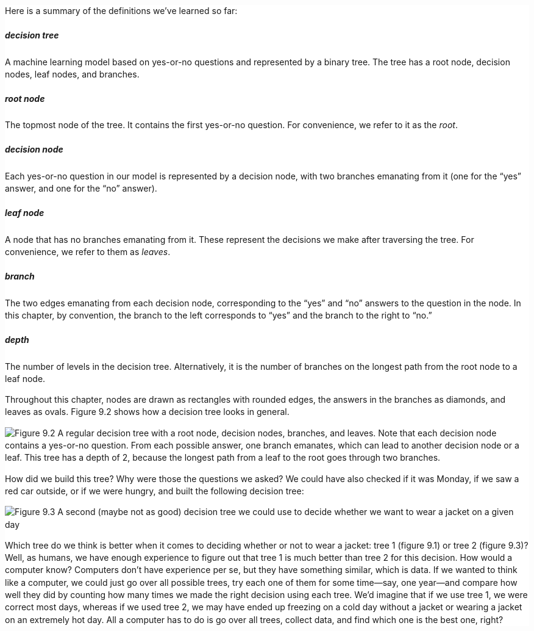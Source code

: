 Here is a summary of the definitions we’ve learned so far:

##### decision tree

[](/book/grokking-machine-learning/chapter-9/) A machine learning model based on yes-or-no questions and represented by a binary tree. The tree has a root node, decision nodes, leaf nodes, and branches.

##### root node

The topmost node of the tree. It contains the first yes-or-no question. For convenience, we refer to it as the *root*.

##### decision node

[](/book/grokking-machine-learning/chapter-9/) Each yes-or-no question in our model is represented by a decision node, with two branches emanating from it (one for the “yes” answer, and one for the “no” answer).

##### leaf node

[](/book/grokking-machine-learning/chapter-9/) A node that has no branches emanating from it. These represent the decisions we make after traversing the tree. For convenience, we refer to them as *leaves*.

##### branch

[](/book/grokking-machine-learning/chapter-9/) The two edges emanating from each decision node, corresponding to the “yes” and “no” answers to the question in the node. In this chapter, by convention, the branch to the left corresponds to “yes” and the branch to the right to “no.”

##### depth

[](/book/grokking-machine-learning/chapter-9/) The number of levels in the decision tree. Alternatively, it is the number of branches on the longest path from the root node to a leaf node.

Throughout this chapter, nodes are drawn as rectangles with rounded edges, the answers in the branches as diamonds, and leaves as ovals. Figure 9.2 shows how a decision tree looks in general.

![Figure 9.2 A regular decision tree with a root node, decision nodes, branches, and leaves. Note that each decision node contains a yes-or-no question. From each possible answer, one branch emanates, which can lead to another decision node or a leaf. This tree has a depth of 2, because the longest path from a leaf to the root goes through two branches.](https://drek4537l1klr.cloudfront.net/serrano/Figures/9-2.png)

How did we build this tree? Why were those the questions we asked? We could have also checked if it was Monday, if we saw a red car outside, or if we were hungry, and built the following decision tree:

![Figure 9.3 A second (maybe not as good) decision tree we could use to decide whether we want to wear a jacket on a given day](https://drek4537l1klr.cloudfront.net/serrano/Figures/9-3.png)

Which tree do we think is better when it comes to deciding whether or not to wear a jacket: tree 1 (figure 9.1) or tree 2 (figure 9.3)? Well, as humans, we have enough experience to figure out that tree 1 is much better than tree 2 for this decision. How would a computer know? Computers don’t have experience per se, but they have something similar, which is data. If we wanted to think like a computer, we could just go over all possible trees, try each one of them for some time—say, one year—and compare how well they did by counting how many times we made the right decision using each tree. We’d imagine that if we use tree 1, we were correct most days, whereas if we used tree 2, we may have ended up freezing on a cold day without a jacket or wearing a jacket on an extremely hot day. All a computer has to do is go over all trees, collect data, and find which one is the best one, right?
